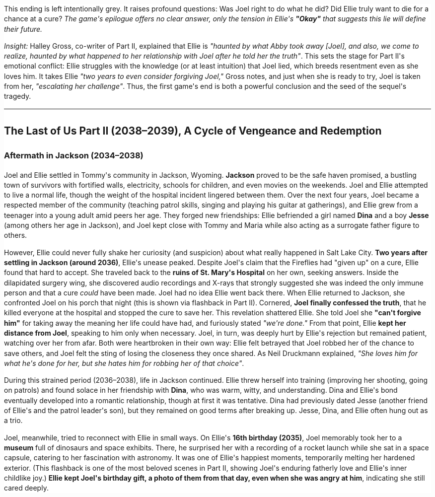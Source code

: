 This ending is left intentionally grey. It raises profound questions: Was Joel right to do what he did? Did Ellie truly want to die for a chance at a cure? *The game's epilogue offers no clear answer, only the tension in Ellie's **"Okay"** that suggests this lie will define their future.* 

*Insight:* Halley Gross, co-writer of Part II, explained that Ellie is *"haunted by what Abby took away [Joel], and also, we come to realize, haunted by what happened to her relationship with Joel after he told her the truth"*. This sets the stage for Part II's emotional conflict: Ellie struggles with the knowledge (or at least intuition) that Joel lied, which breeds resentment even as she loves him. It takes Ellie *"two years to even consider forgiving Joel,"* Gross notes, and just when she is ready to try, Joel is taken from her, *"escalating her challenge"*. Thus, the first game's end is both a powerful conclusion and the seed of the sequel's tragedy.

---

## **The Last of Us Part II (2038–2039)**, A Cycle of Vengeance and Redemption  

### Aftermath in Jackson (2034–2038)  
Joel and Ellie settled in Tommy's community in Jackson, Wyoming. **Jackson** proved to be the safe haven promised, a bustling town of survivors with fortified walls, electricity, schools for children, and even movies on the weekends. Joel and Ellie attempted to live a normal life, though the weight of the hospital incident lingered between them. Over the next four years, Joel became a respected member of the community (teaching patrol skills, singing and playing his guitar at gatherings), and Ellie grew from a teenager into a young adult amid peers her age. They forged new friendships: Ellie befriended a girl named **Dina** and a boy **Jesse** (among others her age in Jackson), and Joel kept close with Tommy and Maria while also acting as a surrogate father figure to others. 

However, Ellie could never fully shake her curiosity (and suspicion) about what really happened in Salt Lake City. **Two years after settling in Jackson (around 2036)**, Ellie's unease peaked. Despite Joel's claim that the Fireflies had "given up" on a cure, Ellie found that hard to accept. She traveled back to the **ruins of St. Mary's Hospital** on her own, seeking answers. Inside the dilapidated surgery wing, she discovered audio recordings and X-rays that strongly suggested she was indeed the only immune person and that a cure *could* have been made. Joel had no idea Ellie went back there. When Ellie returned to Jackson, she confronted Joel on his porch that night (this is shown via flashback in Part II). Cornered, **Joel finally confessed the truth**, that he killed everyone at the hospital and stopped the cure to save her. This revelation shattered Ellie. She told Joel she **"can't forgive him"** for taking away the meaning her life could have had, and furiously stated *"we're done."* From that point, Ellie **kept her distance from Joel**, speaking to him only when necessary. Joel, in turn, was deeply hurt by Ellie's rejection but remained patient, watching over her from afar. Both were heartbroken in their own way: Ellie felt betrayed that Joel robbed her of the chance to save others, and Joel felt the sting of losing the closeness they once shared. As Neil Druckmann explained, *"She loves him for what he's done for her, but she hates him for robbing her of that choice"*.

During this strained period (2036–2038), life in Jackson continued. Ellie threw herself into training (improving her shooting, going on patrols) and found solace in her friendship with **Dina**, who was warm, witty, and understanding. Dina and Ellie's bond eventually developed into a romantic relationship, though at first it was tentative. Dina had previously dated Jesse (another friend of Ellie's and the patrol leader's son), but they remained on good terms after breaking up. Jesse, Dina, and Ellie often hung out as a trio.

Joel, meanwhile, tried to reconnect with Ellie in small ways. On Ellie's **16th birthday (2035)**, Joel memorably took her to a **museum** full of dinosaurs and space exhibits. There, he surprised her with a recording of a rocket launch while she sat in a space capsule, catering to her fascination with astronomy. It was one of Ellie's happiest moments, temporarily melting her hardened exterior. (This flashback is one of the most beloved scenes in Part II, showing Joel's enduring fatherly love and Ellie's inner childlike joy.) **Ellie kept Joel's birthday gift, a photo of them from that day, even when she was angry at him**, indicating she still cared deeply.
